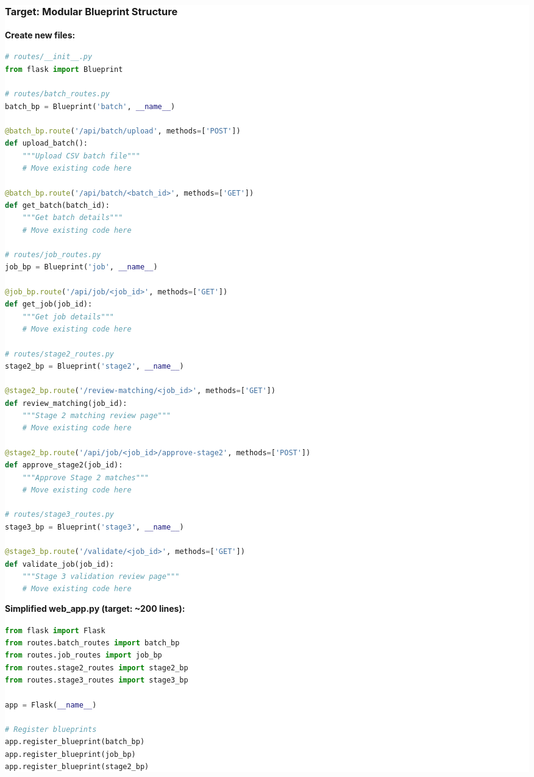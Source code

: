 ### Target: Modular Blueprint Structure

**Create new files:**
```python
# routes/__init__.py
from flask import Blueprint

# routes/batch_routes.py
batch_bp = Blueprint('batch', __name__)

@batch_bp.route('/api/batch/upload', methods=['POST'])
def upload_batch():
    """Upload CSV batch file"""
    # Move existing code here

@batch_bp.route('/api/batch/<batch_id>', methods=['GET'])
def get_batch(batch_id):
    """Get batch details"""
    # Move existing code here

# routes/job_routes.py
job_bp = Blueprint('job', __name__)

@job_bp.route('/api/job/<job_id>', methods=['GET'])
def get_job(job_id):
    """Get job details"""
    # Move existing code here

# routes/stage2_routes.py
stage2_bp = Blueprint('stage2', __name__)

@stage2_bp.route('/review-matching/<job_id>', methods=['GET'])
def review_matching(job_id):
    """Stage 2 matching review page"""
    # Move existing code here

@stage2_bp.route('/api/job/<job_id>/approve-stage2', methods=['POST'])
def approve_stage2(job_id):
    """Approve Stage 2 matches"""
    # Move existing code here

# routes/stage3_routes.py
stage3_bp = Blueprint('stage3', __name__)

@stage3_bp.route('/validate/<job_id>', methods=['GET'])
def validate_job(job_id):
    """Stage 3 validation review page"""
    # Move existing code here
```

**Simplified web_app.py (target: ~200 lines):**
```python
from flask import Flask
from routes.batch_routes import batch_bp
from routes.job_routes import job_bp
from routes.stage2_routes import stage2_bp
from routes.stage3_routes import stage3_bp

app = Flask(__name__)

# Register blueprints
app.register_blueprint(batch_bp)
app.register_blueprint(job_bp)
app.register_blueprint(stage2_bp)
```